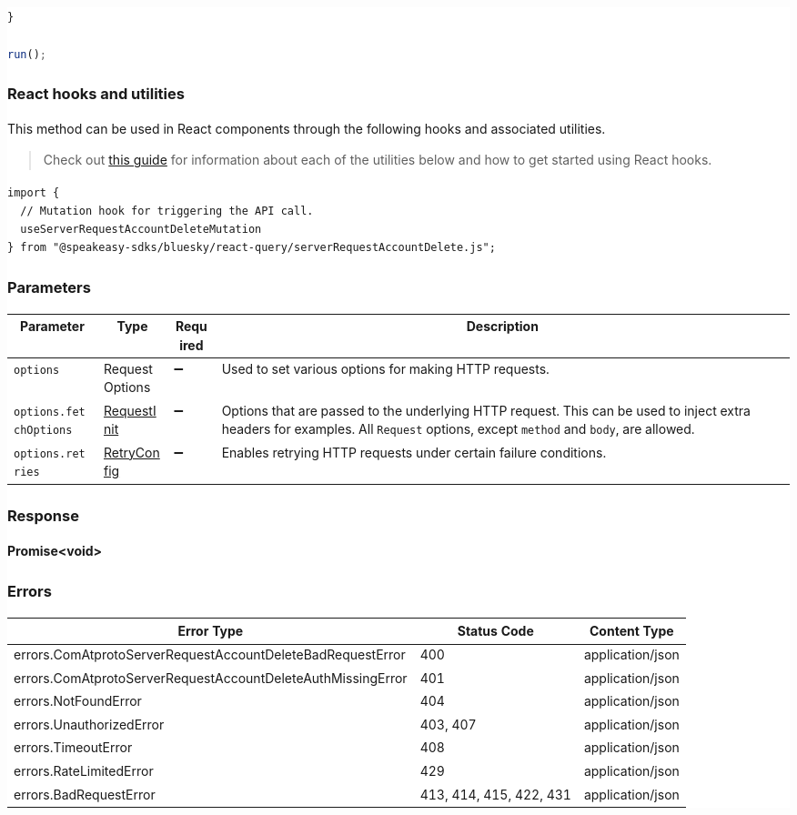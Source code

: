 ```typescript
}

run();
```

### React hooks and utilities

This method can be used in React components through the following hooks and
associated utilities.

> Check out [this guide][hook-guide] for information about each of the utilities
> below and how to get started using React hooks.

[hook-guide]: ../../../REACT_QUERY.md

```tsx
import {
  // Mutation hook for triggering the API call.
  useServerRequestAccountDeleteMutation
} from "@speakeasy-sdks/bluesky/react-query/serverRequestAccountDelete.js";
```

### Parameters

| Parameter                                                                                                                                                                      | Type                                                                                                                                                                           | Required                                                                                                                                                                       | Description                                                                                                                                                                    |
| ------------------------------------------------------------------------------------------------------------------------------------------------------------------------------ | ------------------------------------------------------------------------------------------------------------------------------------------------------------------------------ | ------------------------------------------------------------------------------------------------------------------------------------------------------------------------------ | ------------------------------------------------------------------------------------------------------------------------------------------------------------------------------ |
| `options`                                                                                                                                                                      | RequestOptions                                                                                                                                                                 | :heavy_minus_sign:                                                                                                                                                             | Used to set various options for making HTTP requests.                                                                                                                          |
| `options.fetchOptions`                                                                                                                                                         | [RequestInit](https://developer.mozilla.org/en-US/docs/Web/API/Request/Request#options)                                                                                        | :heavy_minus_sign:                                                                                                                                                             | Options that are passed to the underlying HTTP request. This can be used to inject extra headers for examples. All `Request` options, except `method` and `body`, are allowed. |
| `options.retries`                                                                                                                                                              | [RetryConfig](../../lib/utils/retryconfig.md)                                                                                                                                  | :heavy_minus_sign:                                                                                                                                                             | Enables retrying HTTP requests under certain failure conditions.                                                                                                               |

### Response

**Promise\<void\>**

### Errors

| Error Type                                                  | Status Code                                                 | Content Type                                                |
| ----------------------------------------------------------- | ----------------------------------------------------------- | ----------------------------------------------------------- |
| errors.ComAtprotoServerRequestAccountDeleteBadRequestError  | 400                                                         | application/json                                            |
| errors.ComAtprotoServerRequestAccountDeleteAuthMissingError | 401                                                         | application/json                                            |
| errors.NotFoundError                                        | 404                                                         | application/json                                            |
| errors.UnauthorizedError                                    | 403, 407                                                    | application/json                                            |
| errors.TimeoutError                                         | 408                                                         | application/json                                            |
| errors.RateLimitedError                                     | 429                                                         | application/json                                            |
| errors.BadRequestError                                      | 413, 414, 415, 422, 431                                     | application/json                                            |